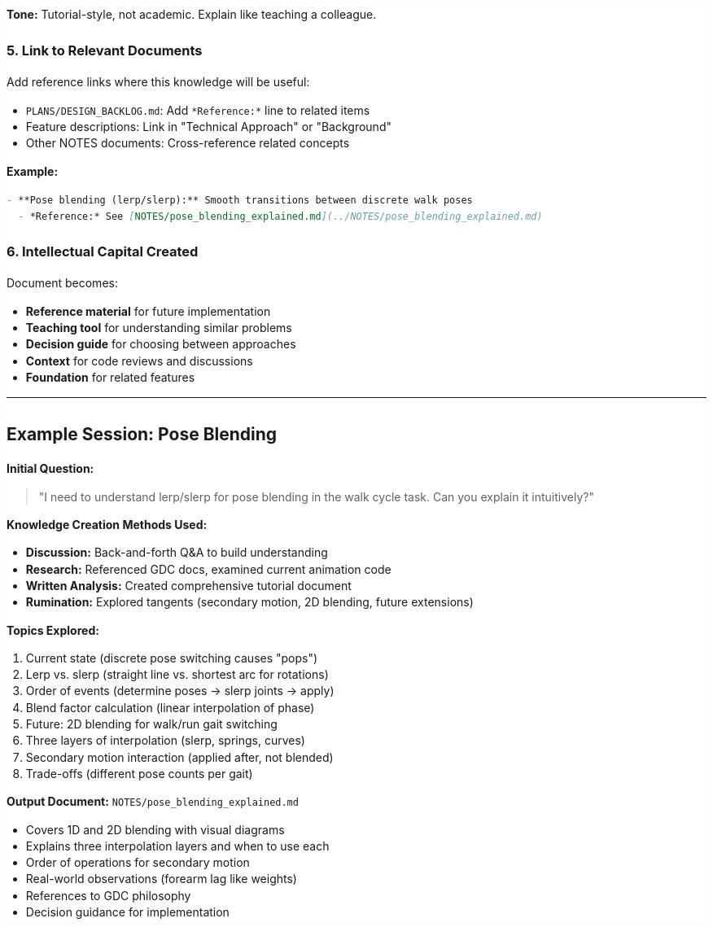 **Tone:** Tutorial-style, not academic. Explain like teaching a colleague.

### 5. Link to Relevant Documents

Add reference links where this knowledge will be useful:
- `PLANS/DESIGN_BACKLOG.md`: Add `*Reference:*` line to related items
- Feature descriptions: Link in "Technical Approach" or "Background"
- Other NOTES documents: Cross-reference related concepts

**Example:**
```markdown
- **Pose blending (lerp/slerp):** Smooth transitions between discrete walk poses
  - *Reference:* See [NOTES/pose_blending_explained.md](../NOTES/pose_blending_explained.md)
```

### 6. Intellectual Capital Created

Document becomes:
- **Reference material** for future implementation
- **Teaching tool** for understanding similar problems
- **Decision guide** for choosing between approaches
- **Context** for code reviews and discussions
- **Foundation** for related features

---

## Example Session: Pose Blending

**Initial Question:**
> "I need to understand lerp/slerp for pose blending in the walk cycle task. Can you explain it intuitively?"

**Knowledge Creation Methods Used:**
- **Discussion:** Back-and-forth Q&A to build understanding
- **Research:** Referenced GDC docs, examined current animation code
- **Written Analysis:** Created comprehensive tutorial document
- **Rumination:** Explored tangents (secondary motion, 2D blending, future extensions)

**Topics Explored:**
1. Current state (discrete pose switching causes "pops")
2. Lerp vs. slerp (straight line vs. shortest arc for rotations)
3. Order of events (determine poses → slerp joints → apply)
4. Blend factor calculation (linear interpolation of phase)
5. Future: 2D blending for walk/run gait switching
6. Three layers of interpolation (slerp, springs, curves)
7. Secondary motion interaction (applied after, not blended)
8. Trade-offs (different pose counts per gait)

**Output Document:** `NOTES/pose_blending_explained.md`
- Covers 1D and 2D blending with visual diagrams
- Explains three interpolation layers and when to use each
- Order of operations for secondary motion
- Real-world observations (forearm lag like weights)
- References to GDC philosophy
- Decision guidance for implementation
